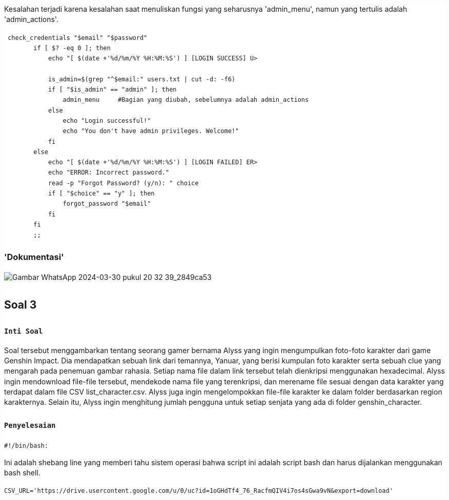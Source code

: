 Kesalahan terjadi karena kesalahan saat menuliskan fungsi yang seharusnya 'admin_menu', namun yang tertulis adalah 'admin_actions'.
```
 check_credentials "$email" "$password"
        if [ $? -eq 0 ]; then
            echo "[ $(date +'%d/%m/%Y %H:%M:%S') ] [LOGIN SUCCESS] U>

            is_admin=$(grep "^$email:" users.txt | cut -d: -f6)
            if [ "$is_admin" == "admin" ]; then
                admin_menu     #Bagian yang diubah, sebelumnya adalah admin_actions
            else
                echo "Login successful!"
                echo "You don't have admin privileges. Welcome!"
            fi
        else
            echo "[ $(date +'%d/%m/%Y %H:%M:%S') ] [LOGIN FAILED] ER>
            echo "ERROR: Incorrect password."
            read -p "Forgot Password? (y/n): " choice
            if [ "$choice" == "y" ]; then
                forgot_password "$email"
            fi
        fi
        ;;
```

### 'Dokumentasi'
![Gambar WhatsApp 2024-03-30 pukul 20 32 39_2849ca53](https://github.com/syelazeruya/sisop/assets/151950309/fa570a29-91e2-4717-8604-cb645dc471c6)


## Soal 3

### `Inti Soal`

Soal tersebut menggambarkan tentang seorang gamer bernama Alyss yang ingin mengumpulkan foto-foto karakter dari game Genshin Impact. Dia mendapatkan sebuah link dari temannya, Yanuar, yang berisi kumpulan foto karakter serta sebuah clue yang mengarah pada penemuan gambar rahasia. Setiap nama file dalam link tersebut telah dienkripsi menggunakan hexadecimal. Alyss ingin mendownload file-file tersebut, mendekode nama file yang terenkripsi, dan merename file sesuai dengan data karakter yang terdapat dalam file CSV list_character.csv. Alyss juga ingin mengelompokkan file-file karakter ke dalam folder berdasarkan region karakternya. Selain itu, Alyss ingin menghitung jumlah pengguna untuk setiap senjata yang ada di folder genshin_character.

### `Penyelesaian`

```
#!/bin/bash:
```

Ini adalah shebang line yang memberi tahu sistem operasi bahwa script ini adalah script bash dan harus dijalankan menggunakan bash shell.

```
CSV_URL='https://drive.usercontent.google.com/u/0/uc?id=1oGHdTf4_76_RacfmQIV4i7os4sGwa9vN&export=download'
```
